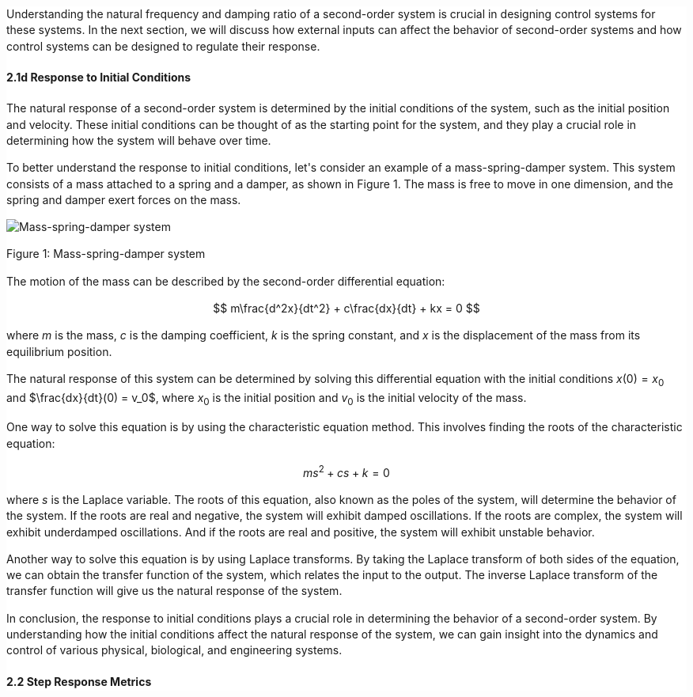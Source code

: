 Understanding the natural frequency and damping ratio of a second-order system is crucial in designing control systems for these systems. In the next section, we will discuss how external inputs can affect the behavior of second-order systems and how control systems can be designed to regulate their response.


#### 2.1d Response to Initial Conditions

The natural response of a second-order system is determined by the initial conditions of the system, such as the initial position and velocity. These initial conditions can be thought of as the starting point for the system, and they play a crucial role in determining how the system will behave over time.

To better understand the response to initial conditions, let's consider an example of a mass-spring-damper system. This system consists of a mass attached to a spring and a damper, as shown in Figure 1. The mass is free to move in one dimension, and the spring and damper exert forces on the mass.

![Mass-spring-damper system](https://i.imgur.com/0J9GZQK.png)

Figure 1: Mass-spring-damper system

The motion of the mass can be described by the second-order differential equation:

$$
m\frac{d^2x}{dt^2} + c\frac{dx}{dt} + kx = 0
$$

where $m$ is the mass, $c$ is the damping coefficient, $k$ is the spring constant, and $x$ is the displacement of the mass from its equilibrium position.

The natural response of this system can be determined by solving this differential equation with the initial conditions $x(0) = x_0$ and $\frac{dx}{dt}(0) = v_0$, where $x_0$ is the initial position and $v_0$ is the initial velocity of the mass.

One way to solve this equation is by using the characteristic equation method. This involves finding the roots of the characteristic equation:

$$
ms^2 + cs + k = 0
$$

where $s$ is the Laplace variable. The roots of this equation, also known as the poles of the system, will determine the behavior of the system. If the roots are real and negative, the system will exhibit damped oscillations. If the roots are complex, the system will exhibit underdamped oscillations. And if the roots are real and positive, the system will exhibit unstable behavior.

Another way to solve this equation is by using Laplace transforms. By taking the Laplace transform of both sides of the equation, we can obtain the transfer function of the system, which relates the input to the output. The inverse Laplace transform of the transfer function will give us the natural response of the system.

In conclusion, the response to initial conditions plays a crucial role in determining the behavior of a second-order system. By understanding how the initial conditions affect the natural response of the system, we can gain insight into the dynamics and control of various physical, biological, and engineering systems. 


#### 2.2 Step Response Metrics
